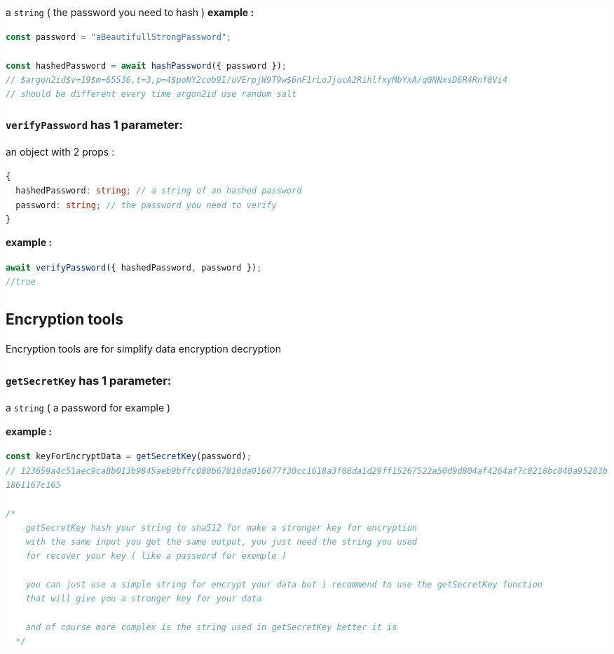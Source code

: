 a `string` ( the password you need to hash )
**example :**

```typescript
const password = "aBeautifullStrongPassword";

const hashedPassword = await hashPassword({ password });
// $argon2id$v=19$m=65536,t=3,p=4$poNY2cob9I/uVErpjW9T9w$6nF1rLoJjucA2RihlfxyMbYxA/q0NNxsD6R4Rnf8Vi4
// should be different every time argon2id use random salt
```

### `verifyPassword` has 1 parameter:

an object with 2 props :

```typescript
{
  hashedPassword: string; // a string of an hashed password
  password: string; // the password you need to verify
}
```

**example :**

```typescript
await verifyPassword({ hashedPassword, password });
//true
```

## Encryption tools

Encryption tools are for simplify data encryption decryption

### `getSecretKey` has 1 parameter:

a `string` ( a password for example )

**example :**

```typescript
const keyForEncryptData = getSecretKey(password);
// 123659a4c51aec9ca8b013b9845aeb9bffc080b67810da016077f30cc1618a3f08da1d29ff15267522a50d9d804af4264af7c8218bc840a95283b1861167c165

/*
    getSecretKey hash your string to sha512 for make a stronger key for encryption 
    with the same input you get the same output, you just need the string you used 
    for recover your key ( like a password for exemple )

    you can just use a simple string for encrypt your data but i recommend to use the getSecretKey function
    that will give you a stronger key for your data 

    and of course more complex is the string used in getSecretKey better it is 
  */
```
